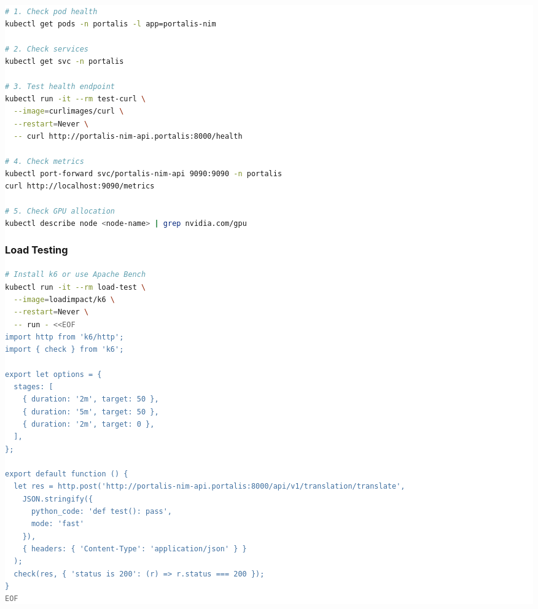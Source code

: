 ```bash
# 1. Check pod health
kubectl get pods -n portalis -l app=portalis-nim

# 2. Check services
kubectl get svc -n portalis

# 3. Test health endpoint
kubectl run -it --rm test-curl \
  --image=curlimages/curl \
  --restart=Never \
  -- curl http://portalis-nim-api.portalis:8000/health

# 4. Check metrics
kubectl port-forward svc/portalis-nim-api 9090:9090 -n portalis
curl http://localhost:9090/metrics

# 5. Check GPU allocation
kubectl describe node <node-name> | grep nvidia.com/gpu
```

### Load Testing

```bash
# Install k6 or use Apache Bench
kubectl run -it --rm load-test \
  --image=loadimpact/k6 \
  --restart=Never \
  -- run - <<EOF
import http from 'k6/http';
import { check } from 'k6';

export let options = {
  stages: [
    { duration: '2m', target: 50 },
    { duration: '5m', target: 50 },
    { duration: '2m', target: 0 },
  ],
};

export default function () {
  let res = http.post('http://portalis-nim-api.portalis:8000/api/v1/translation/translate',
    JSON.stringify({
      python_code: 'def test(): pass',
      mode: 'fast'
    }),
    { headers: { 'Content-Type': 'application/json' } }
  );
  check(res, { 'status is 200': (r) => r.status === 200 });
}
EOF
```
